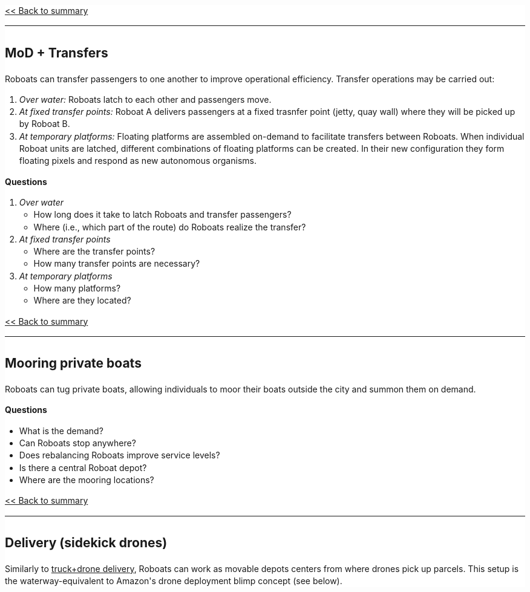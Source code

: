 [<< Back to summary](#summary)

***
## MoD + Transfers <a name="transfer"></a>

Roboats can transfer passengers to one another to improve operational efficiency.
Transfer operations may be carried out:
 
1. *Over water:* Roboats latch to each other and passengers move.    
1. *At fixed transfer points:* Roboat A delivers passengers at a fixed trasnfer point (jetty, quay wall) where they will be picked up by Roboat B.
1. *At temporary platforms:* Floating platforms are assembled on-demand to facilitate transfers between Roboats.
When individual Roboat units are latched, different combinations of floating platforms can be created.
In their new configuration they form floating pixels and respond as new autonomous organisms.

**Questions**

1. *Over water*   
    * How long does it take to latch Roboats and transfer passengers?
    * Where (i.e., which part of the route) do Roboats realize the transfer?
1. *At fixed transfer points*
    * Where are the transfer points?
    * How many transfer points are necessary?
1. *At temporary platforms*
    * How many platforms?
    * Where are they located?

[<< Back to summary](#summary)

***

## Mooring private boats<a name="mooring"></a>

Roboats can tug private boats, allowing individuals to moor their boats outside the city and summon them on demand.

**Questions**
* What is the demand?
* Can Roboats stop anywhere?
* Does rebalancing Roboats improve service levels?
* Is there a central Roboat depot?
* Where are the mooring locations?

[<< Back to summary](#summary)

***

## Delivery (sidekick drones)<a name="drones"></a>

Similarly to [truck+drone delivery](https://discovery.rsm.nl/articles/344-the-benefits-of-combining-drones-and-trucks-for-deliveries/), Roboats can work as movable depots centers from where drones pick up parcels.
This setup is the waterway-equivalent to Amazon's drone deployment blimp concept (see below).
